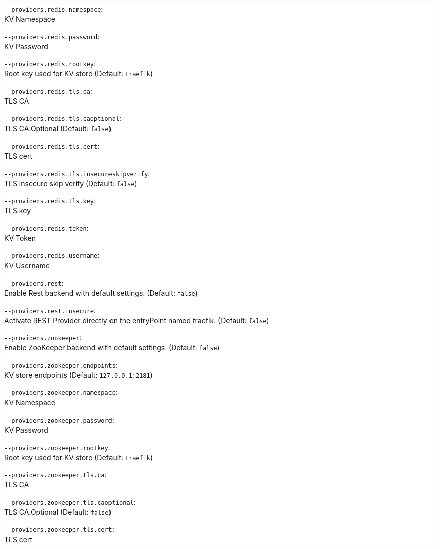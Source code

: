 `--providers.redis.namespace`:  
KV Namespace

`--providers.redis.password`:  
KV Password

`--providers.redis.rootkey`:  
Root key used for KV store (Default: `traefik`)

`--providers.redis.tls.ca`:  
TLS CA

`--providers.redis.tls.caoptional`:  
TLS CA.Optional (Default: `false`)

`--providers.redis.tls.cert`:  
TLS cert

`--providers.redis.tls.insecureskipverify`:  
TLS insecure skip verify (Default: `false`)

`--providers.redis.tls.key`:  
TLS key

`--providers.redis.token`:  
KV Token

`--providers.redis.username`:  
KV Username

`--providers.rest`:  
Enable Rest backend with default settings. (Default: `false`)

`--providers.rest.insecure`:  
Activate REST Provider directly on the entryPoint named traefik. (Default: `false`)

`--providers.zookeeper`:  
Enable ZooKeeper backend with default settings. (Default: `false`)

`--providers.zookeeper.endpoints`:  
KV store endpoints (Default: `127.0.0.1:2181`)

`--providers.zookeeper.namespace`:  
KV Namespace

`--providers.zookeeper.password`:  
KV Password

`--providers.zookeeper.rootkey`:  
Root key used for KV store (Default: `traefik`)

`--providers.zookeeper.tls.ca`:  
TLS CA

`--providers.zookeeper.tls.caoptional`:  
TLS CA.Optional (Default: `false`)

`--providers.zookeeper.tls.cert`:  
TLS cert
